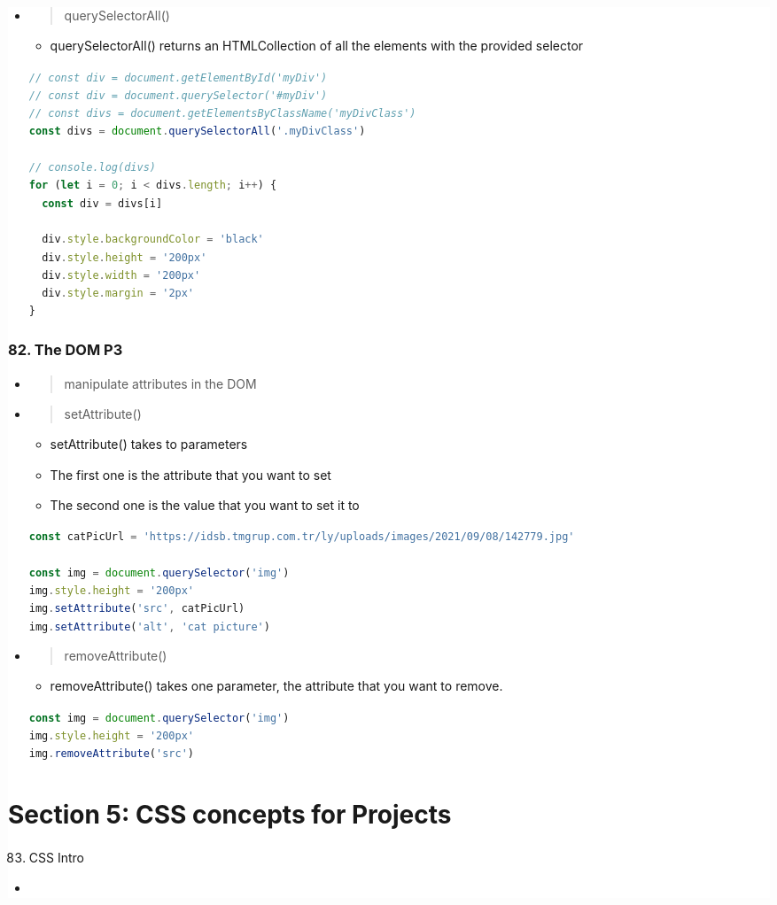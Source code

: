 - > querySelectorAll()

  - querySelectorAll() returns an HTMLCollection of all the elements with the provided selector

  ```js
  // const div = document.getElementById('myDiv')
  // const div = document.querySelector('#myDiv')
  // const divs = document.getElementsByClassName('myDivClass')
  const divs = document.querySelectorAll('.myDivClass')

  // console.log(divs)
  for (let i = 0; i < divs.length; i++) {
    const div = divs[i]

    div.style.backgroundColor = 'black'
    div.style.height = '200px'
    div.style.width = '200px'
    div.style.margin = '2px'
  }
  ```

### 82. The DOM P3

- > manipulate attributes in the DOM

- > setAttribute()

  - setAttribute() takes to parameters

  - The first one is the attribute that you want to set

  - The second one is the value that you want to set it to

  ```js
  const catPicUrl = 'https://idsb.tmgrup.com.tr/ly/uploads/images/2021/09/08/142779.jpg'

  const img = document.querySelector('img')
  img.style.height = '200px'
  img.setAttribute('src', catPicUrl)
  img.setAttribute('alt', 'cat picture')
  ```

- > removeAttribute()

  - removeAttribute() takes one parameter, the attribute that you want to remove.

  ```js
  const img = document.querySelector('img')
  img.style.height = '200px'
  img.removeAttribute('src')
  ```

# Section 5: CSS concepts for Projects

83. CSS Intro

-

